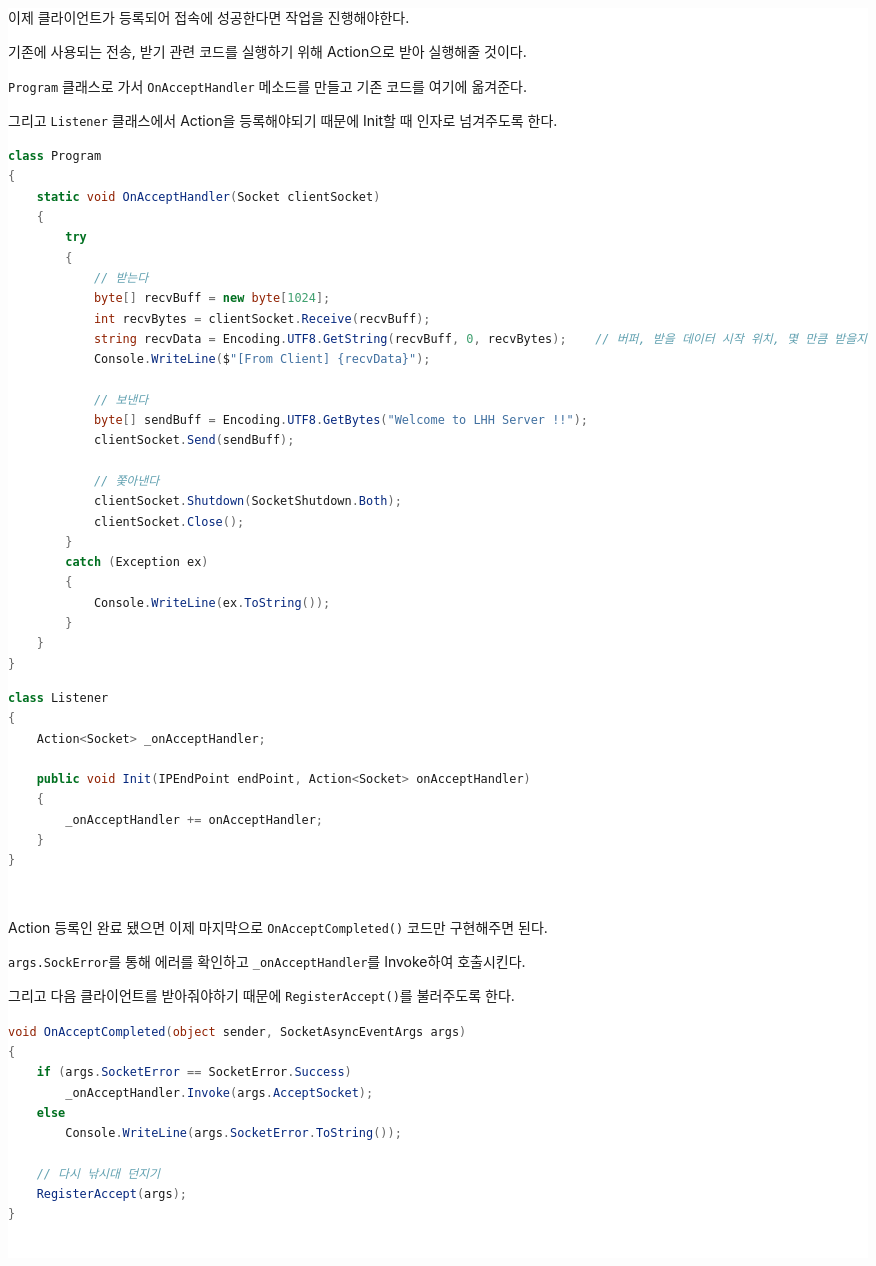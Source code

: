 이제 클라이언트가 등록되어 접속에 성공한다면 작업을 진행해야한다.

기존에 사용되는 전송, 받기 관련 코드를 실행하기 위해 Action으로 받아 실행해줄 것이다.

`Program` 클래스로 가서 `OnAcceptHandler` 메소드를 만들고 기존 코드를 여기에 옮겨준다.

그리고 `Listener` 클래스에서 Action을 등록해야되기 때문에 Init할 때 인자로 넘겨주도록 한다.
```cs
class Program
{
    static void OnAcceptHandler(Socket clientSocket)
    {
        try
        {
            // 받는다
            byte[] recvBuff = new byte[1024];
            int recvBytes = clientSocket.Receive(recvBuff);
            string recvData = Encoding.UTF8.GetString(recvBuff, 0, recvBytes);    // 버퍼, 받을 데이터 시작 위치, 몇 만큼 받을지
            Console.WriteLine($"[From Client] {recvData}");

            // 보낸다
            byte[] sendBuff = Encoding.UTF8.GetBytes("Welcome to LHH Server !!");
            clientSocket.Send(sendBuff);

            // 쫓아낸다
            clientSocket.Shutdown(SocketShutdown.Both);
            clientSocket.Close();
        }
        catch (Exception ex)
        {
            Console.WriteLine(ex.ToString());
        }
    }
}
```

```cs
class Listener
{
    Action<Socket> _onAcceptHandler;

    public void Init(IPEndPoint endPoint, Action<Socket> onAcceptHandler)
    {
        _onAcceptHandler += onAcceptHandler;
    }
}
```
<br>

Action 등록인 완료 됐으면 이제 마지막으로 `OnAcceptCompleted()` 코드만 구현해주면 된다.

`args.SockError`를 통해 에러를 확인하고 `_onAcceptHandler`를 Invoke하여 호출시킨다.

그리고 다음 클라이언트를 받아줘야하기 때문에 `RegisterAccept()`를 불러주도록 한다.
```cs
void OnAcceptCompleted(object sender, SocketAsyncEventArgs args)
{
    if (args.SocketError == SocketError.Success)
        _onAcceptHandler.Invoke(args.AcceptSocket);
    else
        Console.WriteLine(args.SocketError.ToString());

    // 다시 낚시대 던지기
    RegisterAccept(args);
}
```
<br>